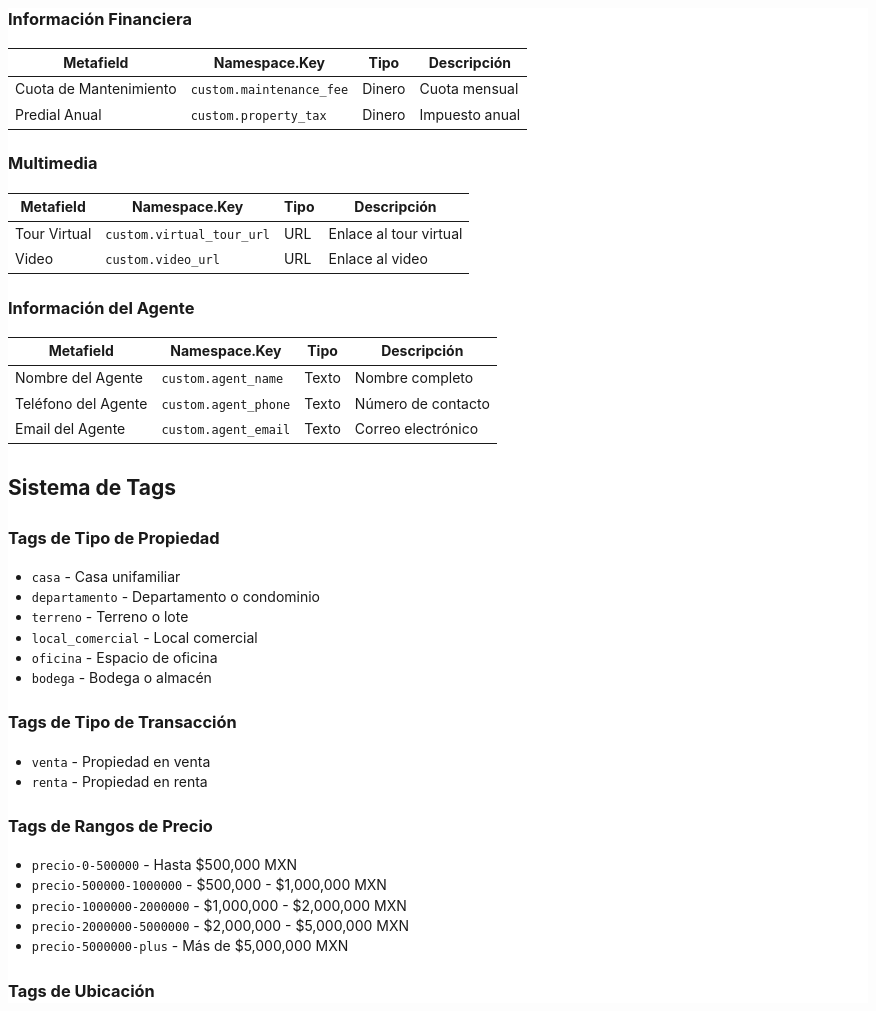 ### Información Financiera

| Metafield | Namespace.Key | Tipo | Descripción |
|-----------|---------------|------|-------------|
| Cuota de Mantenimiento | `custom.maintenance_fee` | Dinero | Cuota mensual |
| Predial Anual | `custom.property_tax` | Dinero | Impuesto anual |

### Multimedia

| Metafield | Namespace.Key | Tipo | Descripción |
|-----------|---------------|------|-------------|
| Tour Virtual | `custom.virtual_tour_url` | URL | Enlace al tour virtual |
| Video | `custom.video_url` | URL | Enlace al video |

### Información del Agente

| Metafield | Namespace.Key | Tipo | Descripción |
|-----------|---------------|------|-------------|
| Nombre del Agente | `custom.agent_name` | Texto | Nombre completo |
| Teléfono del Agente | `custom.agent_phone` | Texto | Número de contacto |
| Email del Agente | `custom.agent_email` | Texto | Correo electrónico |

## Sistema de Tags

### Tags de Tipo de Propiedad

- `casa` - Casa unifamiliar
- `departamento` - Departamento o condominio
- `terreno` - Terreno o lote
- `local_comercial` - Local comercial
- `oficina` - Espacio de oficina
- `bodega` - Bodega o almacén

### Tags de Tipo de Transacción

- `venta` - Propiedad en venta
- `renta` - Propiedad en renta

### Tags de Rangos de Precio

- `precio-0-500000` - Hasta $500,000 MXN
- `precio-500000-1000000` - $500,000 - $1,000,000 MXN
- `precio-1000000-2000000` - $1,000,000 - $2,000,000 MXN
- `precio-2000000-5000000` - $2,000,000 - $5,000,000 MXN
- `precio-5000000-plus` - Más de $5,000,000 MXN

### Tags de Ubicación
